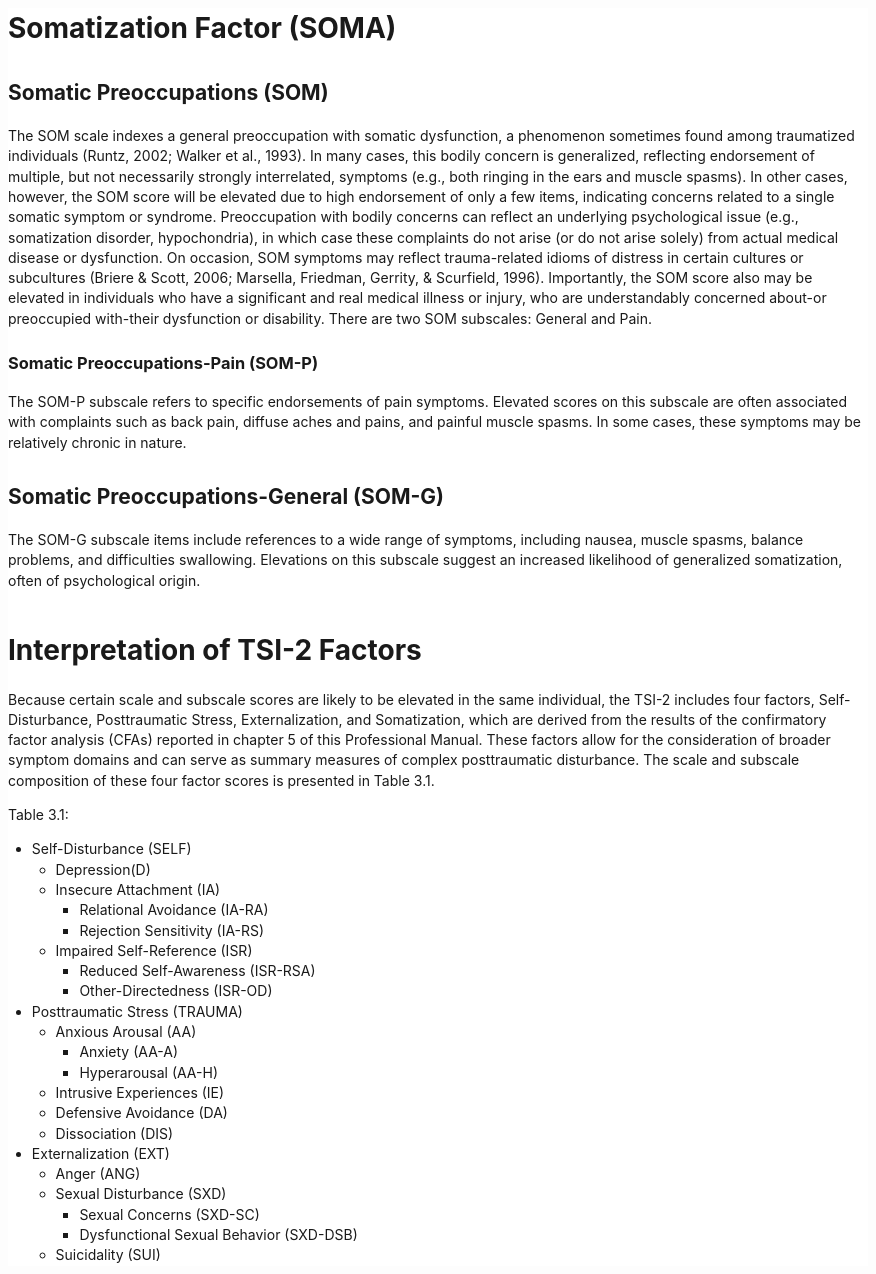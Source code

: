# Somatization Factor (SOMA)

## Somatic Preoccupations (SOM)

The SOM scale indexes a general preoccupation with somatic dysfunction, a phenomenon sometimes found among traumatized individuals (Runtz, 2002; Walker et al., 1993). In many cases, this bodily concern is generalized, reflecting endorsement of multiple, but not necessarily strongly interrelated, symptoms (e.g., both ringing in the ears and muscle spasms). In other cases, however, the SOM score will be elevated due to high endorsement of only a few items, indicating concerns related to a single somatic symptom or syndrome. Preoccupation with bodily concerns can reflect an underlying psychological issue (e.g., somatization disorder, hypochondria), in which case these complaints do not arise (or do not arise solely) from actual medical disease or dysfunction. On occasion, SOM symptoms may reflect trauma-related idioms of distress in certain cultures or subcultures (Briere & Scott, 2006; Marsella, Friedman, Gerrity, & Scurfield, 1996). Importantly, the SOM score also may be elevated in individuals who have a significant and real medical illness or injury, who are understandably concerned about-or preoccupied with-their dysfunction or disability. There are two SOM subscales: General and Pain.

### Somatic Preoccupations-Pain (SOM-P)

The SOM-P subscale refers to specific endorsements of pain symptoms. Elevated scores on this subscale are often associated with complaints such as back pain, diffuse aches and pains, and painful muscle spasms. In some cases, these symptoms may be relatively chronic in nature.

## Somatic Preoccupations-General (SOM-G)

The SOM-G subscale items include references to a wide range of symptoms, including nausea, muscle spasms, balance problems, and difficulties swallowing. Elevations on this subscale suggest an increased likelihood of generalized somatization, often of psychological origin.

# Interpretation of TSI-2 Factors

Because certain scale and subscale scores are likely to be elevated in the same individual, the TSI-2 includes four factors, Self-Disturbance, Posttraumatic Stress, Externalization, and Somatization, which are derived from the results of the confirmatory factor analysis (CFAs) reported in chapter 5 of this Professional Manual. These factors allow for the consideration of broader symptom domains and can serve as summary measures of complex posttraumatic disturbance. The scale and subscale composition of these four factor scores is presented in Table 3.1.

Table 3.1:

- Self-Disturbance (SELF)
  - Depression(D)
  - Insecure Attachment (IA)
    - Relational Avoidance (IA-RA)
    - Rejection Sensitivity (IA-RS)
  - Impaired Self-Reference (ISR)
    - Reduced Self-Awareness (ISR-RSA)
    - Other-Directedness (ISR-OD)
- Posttraumatic Stress (TRAUMA)
  - Anxious Arousal (AA)
    - Anxiety (AA-A)
    - Hyperarousal (AA-H)
  - Intrusive Experiences (IE)
  - Defensive Avoidance (DA)
  - Dissociation (DIS)
- Externalization (EXT)
  - Anger (ANG)
  - Sexual Disturbance (SXD)
    - Sexual Concerns (SXD-SC)
    - Dysfunctional Sexual Behavior (SXD-DSB)
  - Suicidality (SUI)